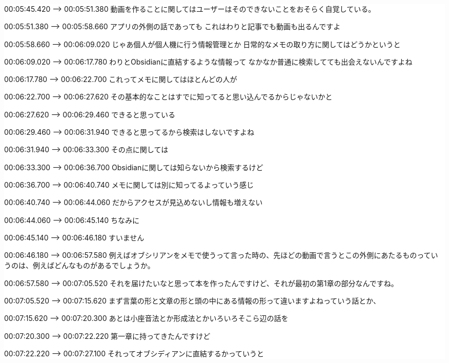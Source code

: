 00:05:45.420 --> 00:05:51.380
動画を作ることに関してはユーザーはそのできないことをおそらく自覚している。

00:05:51.380 --> 00:05:58.660
アプリの外側の話であっても これはわりと記事でも動画も出るんですよ

00:05:58.660 --> 00:06:09.020
じゃあ個人が個人機に行う情報管理とか 日常的なメモの取り方に関してはどうかというと

00:06:09.020 --> 00:06:17.780
わりとObsidianに直結するような情報って なかなか普通に検索してても出会えないんですよね

00:06:17.780 --> 00:06:22.700
これってメモに関してはほとんどの人が

00:06:22.700 --> 00:06:27.620
その基本的なことはすでに知ってると思い込んでるからじゃないかと

00:06:27.620 --> 00:06:29.460
できると思っている

00:06:29.460 --> 00:06:31.940
できると思ってるから検索はしないですよね

00:06:31.940 --> 00:06:33.300
その点に関しては

00:06:33.300 --> 00:06:36.700
Obsidianに関しては知らないから検索するけど

00:06:36.700 --> 00:06:40.740
メモに関しては別に知ってるよっていう感じ

00:06:40.740 --> 00:06:44.060
だからアクセスが見込めないし情報も増えない

00:06:44.060 --> 00:06:45.140
ちなみに

00:06:45.140 --> 00:06:46.180
すいません

00:06:46.180 --> 00:06:57.580
例えばオブシリアンをメモで使うって言った時の、先ほどの動画で言うとこの外側にあたるものっていうのは、例えばどんなものがあるでしょうか。

00:06:57.580 --> 00:07:05.520
それを届けたいなと思って本を作ったんですけど、それが最初の第1章の部分なんですね。

00:07:05.520 --> 00:07:15.620
まず言葉の形と文章の形と頭の中にある情報の形って違いますよねっていう話とか、

00:07:15.620 --> 00:07:20.300
あとは小座音法とか形成法とかいろいろそこら辺の話を

00:07:20.300 --> 00:07:22.220
第一章に持ってきたんですけど

00:07:22.220 --> 00:07:27.100
それってオブシディアンに直結するかっていうと

